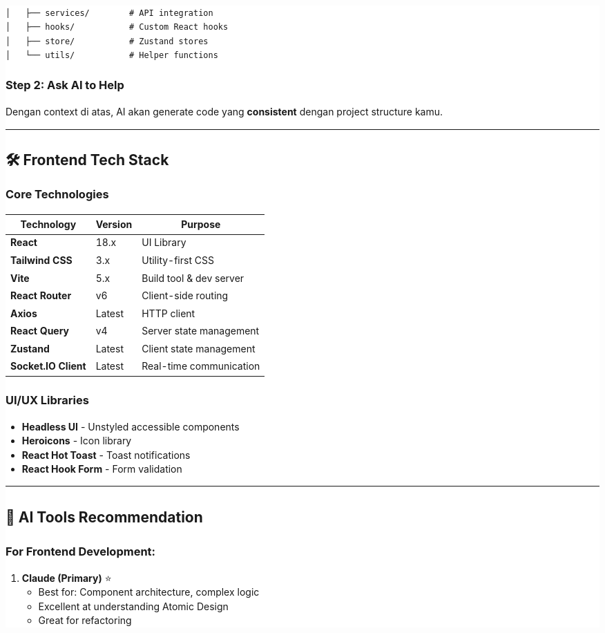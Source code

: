 ```
│   ├── services/        # API integration
│   ├── hooks/           # Custom React hooks
│   ├── store/           # Zustand stores
│   └── utils/           # Helper functions
```

### Step 2: Ask AI to Help

Dengan context di atas, AI akan generate code yang **consistent** dengan project structure kamu.

---

## 🛠️ Frontend Tech Stack

### Core Technologies

| Technology | Version | Purpose |
|------------|---------|---------|
| **React** | 18.x | UI Library |
| **Tailwind CSS** | 3.x | Utility-first CSS |
| **Vite** | 5.x | Build tool & dev server |
| **React Router** | v6 | Client-side routing |
| **Axios** | Latest | HTTP client |
| **React Query** | v4 | Server state management |
| **Zustand** | Latest | Client state management |
| **Socket.IO Client** | Latest | Real-time communication |

### UI/UX Libraries

- **Headless UI** - Unstyled accessible components
- **Heroicons** - Icon library
- **React Hot Toast** - Toast notifications
- **React Hook Form** - Form validation

---

## 🤖 AI Tools Recommendation

### For Frontend Development:

1. **Claude (Primary)** ⭐
   - Best for: Component architecture, complex logic
   - Excellent at understanding Atomic Design
   - Great for refactoring
